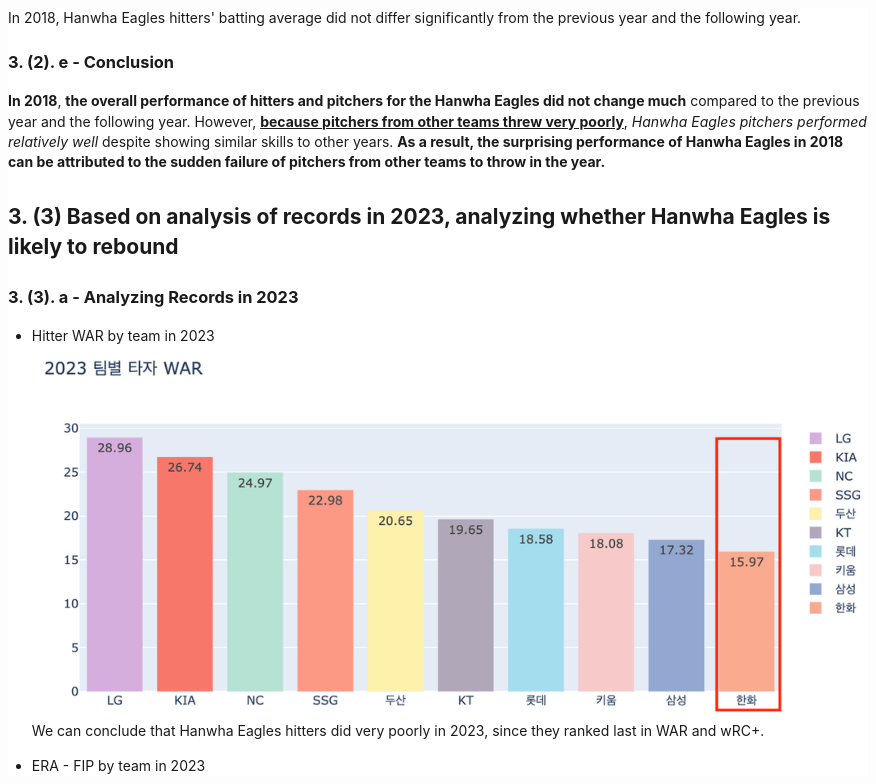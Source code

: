 
In 2018, Hanwha Eagles hitters' batting average did not differ significantly from the previous year and the following year.

### 3. (2). e - Conclusion
**In 2018**, **the overall performance of hitters and pitchers for the Hanwha Eagles did not change much** compared to the previous year and the following year. However, <ins>**because pitchers from other teams threw very poorly**</ins>, *Hanwha Eagles pitchers performed relatively well* despite showing similar skills to other years. **As a result, the surprising performance of Hanwha Eagles in 2018 can be attributed to the sudden failure of pitchers from other teams to throw in the year.**


## 3. (3) Based on analysis of records in 2023, analyzing whether Hanwha Eagles is likely to rebound

### 3. (3). a - Analyzing Records in 2023

- Hitter WAR by team in 2023
    ![](./README_images/team_hitter_war_2023.png)
    We can conclude that Hanwha Eagles hitters did very poorly in 2023, since they ranked last in WAR and wRC+.


- ERA - FIP by team in 2023